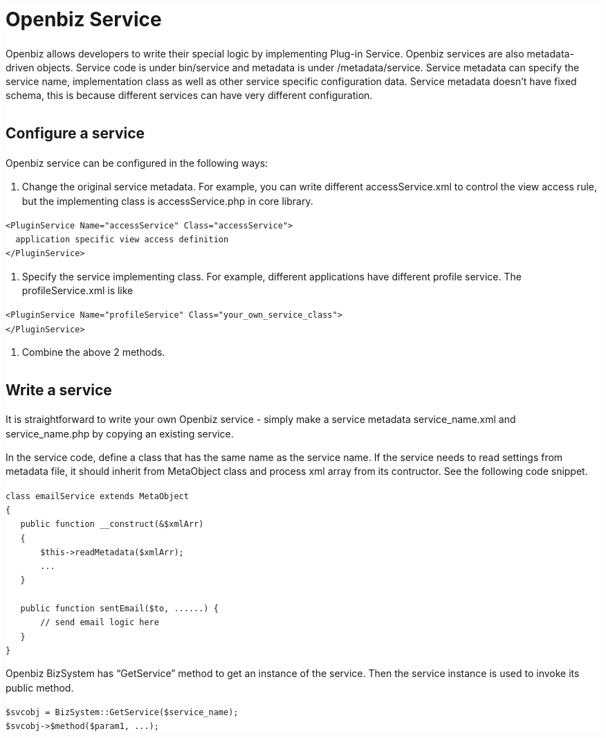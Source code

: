 # Openbiz Service #

Openbiz allows developers to write their special logic by implementing Plug-in Service. Openbiz services are also metadata-driven objects. Service code is under bin/service and metadata is under /metadata/service. Service metadata can specify the service name, implementation class as well as other service specific configuration data. Service metadata doesn’t have fixed schema, this is because different services can have very different configuration.

## Configure a service ##

Openbiz service can be configured in the following ways:

  1. Change the original service metadata. For example, you can write different accessService.xml to control the view access rule, but the implementing class is accessService.php in core library.
```
<PluginService Name="accessService" Class="accessService">
  application specific view access definition
</PluginService>
```
  1. Specify the service implementing class. For example, different applications have different profile service. The profileService.xml is like
```
<PluginService Name="profileService" Class="your_own_service_class">
</PluginService>
```
  1. Combine the above 2 methods.

## Write a service ##
It is straightforward to write your own Openbiz service - simply make a service metadata service\_name.xml and service\_name.php by copying an existing service.

In the service code, define a class that has the same name as the service name. If the service needs to read settings from metadata file, it should inherit from MetaObject class and process xml array from its contructor. See the following code snippet.
```
class emailService extends MetaObject
{
   public function __construct(&$xmlArr)
   {
       $this->readMetadata($xmlArr);
       ...
   }

   public function sentEmail($to, ......) {
       // send email logic here
   }
}
```

Openbiz BizSystem has “GetService” method to get an instance of the service. Then the service instance is used to invoke its public method.
```
$svcobj = BizSystem::GetService($service_name);
$svcobj->$method($param1, ...);
```
